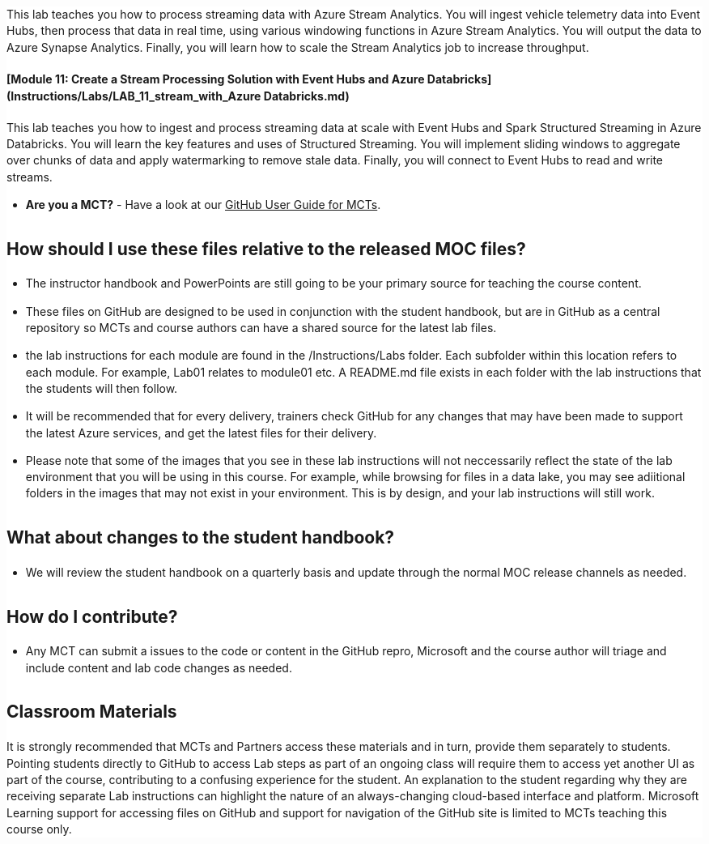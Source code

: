 This lab teaches you how to process streaming data with Azure Stream Analytics. You will ingest vehicle telemetry data into Event Hubs, then process that data in real time, using various windowing functions in Azure Stream Analytics. You will output the data to Azure Synapse Analytics. Finally, you will learn how to scale the Stream Analytics job to increase throughput.

#### [Module 11: Create a Stream Processing Solution with Event Hubs and Azure Databricks](Instructions/Labs/LAB_11_stream_with_Azure Databricks.md)

This lab teaches you how to ingest and process streaming data at scale with Event Hubs and Spark Structured Streaming in Azure Databricks. You will learn the key features and uses of Structured Streaming. You will implement sliding windows to aggregate over chunks of data and apply watermarking to remove stale data. Finally, you will connect to Event Hubs to read and write streams.

- **Are you a MCT?** - Have a look at our [GitHub User Guide for MCTs](https://microsoftlearning.github.io/MCT-User-Guide/).
                                                                       
## How should I use these files relative to the released MOC files?

- The instructor handbook and PowerPoints are still going to be your primary source for teaching the course content.

- These files on GitHub are designed to be used in conjunction with the student handbook, but are in GitHub as a central repository so MCTs and course authors can have a shared source for the latest lab files.

- the lab instructions for each module are found in the /Instructions/Labs folder. Each subfolder within this location refers to each module. For example, Lab01 relates to module01 etc. A README.md file exists in each folder with the lab instructions that the students will then follow.

- It will be recommended that for every delivery, trainers check GitHub for any changes that may have been made to support the latest Azure services, and get the latest files for their delivery.

- Please note that some of the images that you see in these lab instructions will not neccessarily reflect the state of the lab environment that you will be using in this course. For example, while browsing for files in a data lake, you may see adiitional folders in the images that may not exist in your environment. This is by design, and your lab instructions will still work.

## What about changes to the student handbook?

- We will review the student handbook on a quarterly basis and update through the normal MOC release channels as needed.

## How do I contribute?

- Any MCT can submit a issues to the code or content in the GitHub repro, Microsoft and the course author will triage and include content and lab code changes as needed.

## Classroom Materials

It is strongly recommended that MCTs and Partners access these materials and in turn, provide them separately to students.  Pointing students directly to GitHub to access Lab steps as part of an ongoing class will require them to access yet another UI as part of the course, contributing to a confusing experience for the student. An explanation to the student regarding why they are receiving separate Lab instructions can highlight the nature of an always-changing cloud-based interface and platform. Microsoft Learning support for accessing files on GitHub and support for navigation of the GitHub site is limited to MCTs teaching this course only.
